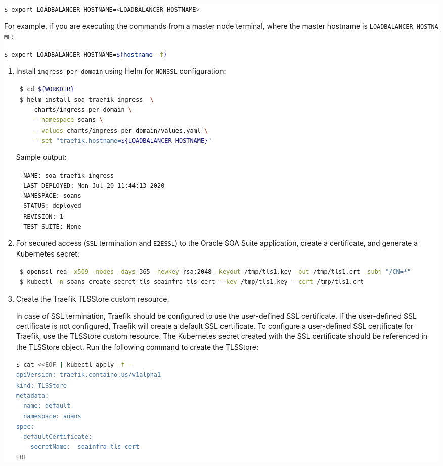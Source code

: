    ```bash
   $ export LOADBALANCER_HOSTNAME=<LOADBALANCER_HOSTNAME>
   ```

   For example, if you are executing the commands from a master node terminal, where the master hostname is `LOADBALANCER_HOSTNAME`:
  
   ```bash
   $ export LOADBALANCER_HOSTNAME=$(hostname -f)
   ```


1. Install `ingress-per-domain` using Helm for `NONSSL` configuration:

   ```bash
    $ cd ${WORKDIR}
    $ helm install soa-traefik-ingress  \
        charts/ingress-per-domain \
        --namespace soans \
        --values charts/ingress-per-domain/values.yaml \
        --set "traefik.hostname=${LOADBALANCER_HOSTNAME}"
   ```
   Sample output:
   ```bash
     NAME: soa-traefik-ingress
     LAST DEPLOYED: Mon Jul 20 11:44:13 2020
     NAMESPACE: soans
     STATUS: deployed
     REVISION: 1
     TEST SUITE: None
   ```

1. For secured access (`SSL` termination and `E2ESSL`) to the Oracle SOA Suite application, create a certificate, and generate a Kubernetes secret:

   ```bash
    $ openssl req -x509 -nodes -days 365 -newkey rsa:2048 -keyout /tmp/tls1.key -out /tmp/tls1.crt -subj "/CN=*"
    $ kubectl -n soans create secret tls soainfra-tls-cert --key /tmp/tls1.key --cert /tmp/tls1.crt
   ```

1. Create the Traefik TLSStore custom resource.

   In case of SSL termination, Traefik should be configured to use the user-defined SSL certificate. If the user-defined SSL certificate is not configured, Traefik will create a default SSL certificate. To configure a  user-defined SSL certificate for Traefik, use the TLSStore custom resource. The Kubernetes secret created with the SSL certificate should be referenced in the TLSStore object. Run the following command to create the TLSStore:

   ```bash
   $ cat <<EOF | kubectl apply -f -
   apiVersion: traefik.containo.us/v1alpha1
   kind: TLSStore
   metadata:
     name: default
     namespace: soans
   spec:
     defaultCertificate:
       secretName:  soainfra-tls-cert   
   EOF
   ```
